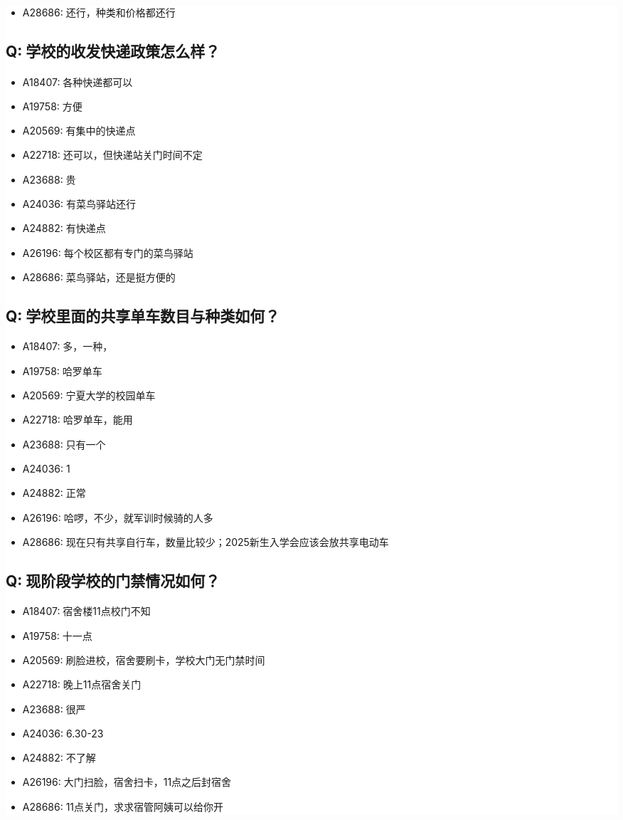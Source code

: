 - A28686: 还行，种类和价格都还行

## Q: 学校的收发快递政策怎么样？

- A18407: 各种快递都可以

- A19758: 方便

- A20569: 有集中的快递点

- A22718: 还可以，但快递站关门时间不定

- A23688: 贵

- A24036: 有菜鸟驿站还行

- A24882: 有快递点

- A26196: 每个校区都有专门的菜鸟驿站

- A28686: 菜鸟驿站，还是挺方便的

## Q: 学校里面的共享单车数目与种类如何？

- A18407: 多，一种，

- A19758: 哈罗单车

- A20569: 宁夏大学的校园单车

- A22718: 哈罗单车，能用

- A23688: 只有一个

- A24036: 1

- A24882: 正常

- A26196: 哈啰，不少，就军训时候骑的人多

- A28686: 现在只有共享自行车，数量比较少；2025新生入学会应该会放共享电动车

## Q: 现阶段学校的门禁情况如何？

- A18407: 宿舍楼11点校门不知

- A19758: 十一点

- A20569: 刷脸进校，宿舍要刷卡，学校大门无门禁时间

- A22718: 晚上11点宿舍关门

- A23688: 很严

- A24036: 6.30-23

- A24882: 不了解

- A26196: 大门扫脸，宿舍扫卡，11点之后封宿舍

- A28686: 11点关门，求求宿管阿姨可以给你开

